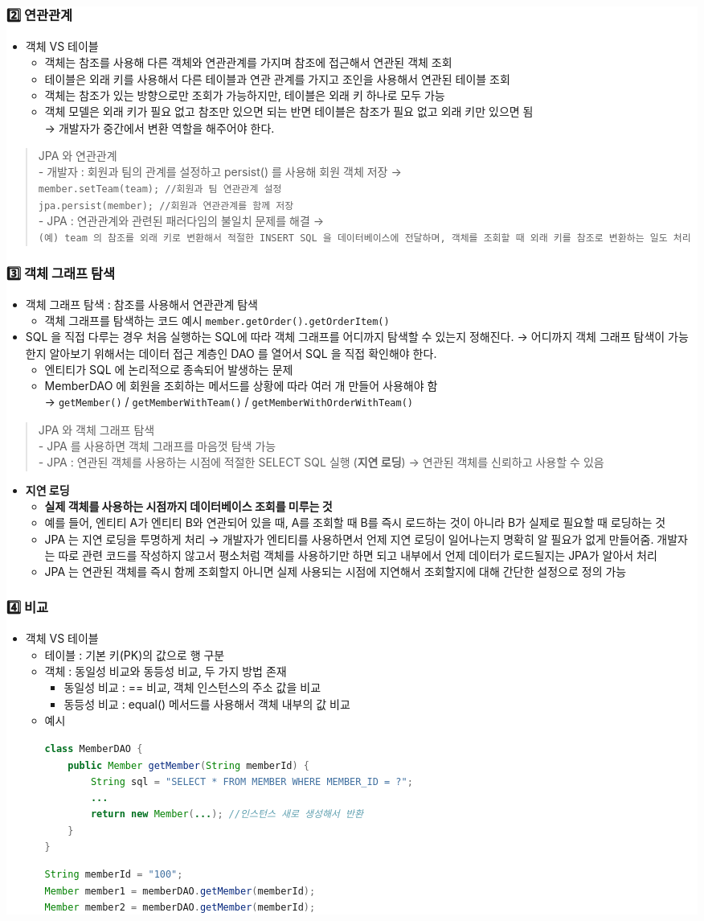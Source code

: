 ### 2️⃣ 연관관계

- 객체 VS 테이블
    - 객체는 참조를 사용해 다른 객체와 연관관계를 가지며 참조에 접근해서 연관된 객체 조회
    - 테이블은 외래 키를 사용해서 다른 테이블과 연관 관계를 가지고 조인을 사용해서 연관된 테이블 조회
    - 객체는 참조가 있는 방향으로만 조회가 가능하지만, 테이블은 외래 키 하나로 모두 가능
    - 객체 모델은 외래 키가 필요 없고 참조만 있으면 되는 반면 테이블은 참조가 필요 없고 외래 키만 있으면 됨   
      → 개발자가 중간에서 변환 역할을 해주어야 한다.
> JPA 와 연관관계 <br>
    - 개발자 : 회원과 팀의 관계를 설정하고 persist() 를 사용해 회원 객체 저장 → <br>
        `member.setTeam(team); //회원과 팀 연관관계 설정`<br>
        `jpa.persist(member); //회원과 연관관계를 함께 저장` <br>
    - JPA : 연관관계와 관련된 패러다임의 불일치 문제를 해결 → <br>
    `(예) team 의 참조를 외래 키로 변환해서 적절한 INSERT SQL 을 데이터베이스에 전달하며, 객체를 조회할 때 외래 키를 참조로 변환하는 일도 처리`

### 3️⃣ 객체 그래프 탐색

- 객체 그래프 탐색 : 참조를 사용해서 연관관계 탐색
    - 객체 그래프를 탐색하는 코드 예시
      `member.getOrder().getOrderItem()`
- SQL 을 직접 다루는 경우 처음 실행하는 SQL에 따라 객체 그래프를 어디까지 탐색할 수 있는지 정해진다. → 어디까지 객체 그래프 탐색이 가능한지 알아보기 위해서는 데이터 접근 계층인 DAO 를 열어서 SQL 을 직접 확인해야 한다.
    - 엔티티가 SQL 에 논리적으로 종속되어 발생하는 문제
    - MemberDAO 에 회원을 조회하는 메서드를 상황에 따라 여러 개 만들어 사용해야 함    
      → `getMember()` / `getMemberWithTeam()` / `getMemberWithOrderWithTeam()`
> JPA 와 객체 그래프 탐색 <br>
    - JPA 를 사용하면 객체 그래프를 마음껏 탐색 가능<br>
    - JPA : 연관된 객체를 사용하는 시점에 적절한 SELECT SQL 실행 (**지연 로딩**) → 연관된 객체를 신뢰하고 사용할 수 있음<br>
    
-  **지연 로딩**      
    - **실제 객체를 사용하는 시점까지 데이터베이스 조회를 미루는 것**   
    - 예를 들어, 엔티티 A가 엔티티 B와 연관되어 있을 때, A를 조회할 때  B를 즉시 로드하는 것이 아니라 B가 실제로 필요할 때 로딩하는 것    
    - JPA 는 지연 로딩을 투명하게 처리 → 개발자가 엔티티를 사용하면서 언제 지연 로딩이 일어나는지 명확히 알 필요가 없게 만들어줌. 개발자는 따로 관련 코드를 작성하지 않고서 평소처럼 객체를 사용하기만 하면 되고 내부에서 언제 데이터가 로드될지는 JPA가 알아서 처리     
    - JPA 는 연관된 객체를 즉시 함께 조회할지 아니면 실제 사용되는 시점에 지연해서 조회할지에 대해 간단한 설정으로 정의 가능    

### 4️⃣ 비교

- 객체 VS 테이블
    - 테이블 : 기본 키(PK)의 값으로 행 구분
    - 객체 : 동일성 비교와 동등성 비교, 두 가지 방법 존재
        - 동일성 비교 : == 비교, 객체 인스턴스의 주소 값을 비교
        - 동등성 비교 : equal() 메서드를 사용해서 객체 내부의 값 비교
    - 예시
        ```java
        class MemberDAO {
        	public Member getMember(String memberId) {
        		String sql = "SELECT * FROM MEMBER WHERE MEMBER_ID = ?";
        		...
        		return new Member(...); //인스턴스 새로 생성해서 반환
        	}
        }
        ```
        ```java
        String memberId = "100";
        Member member1 = memberDAO.getMember(memberId);
        Member member2 = memberDAO.getMember(memberId);
        